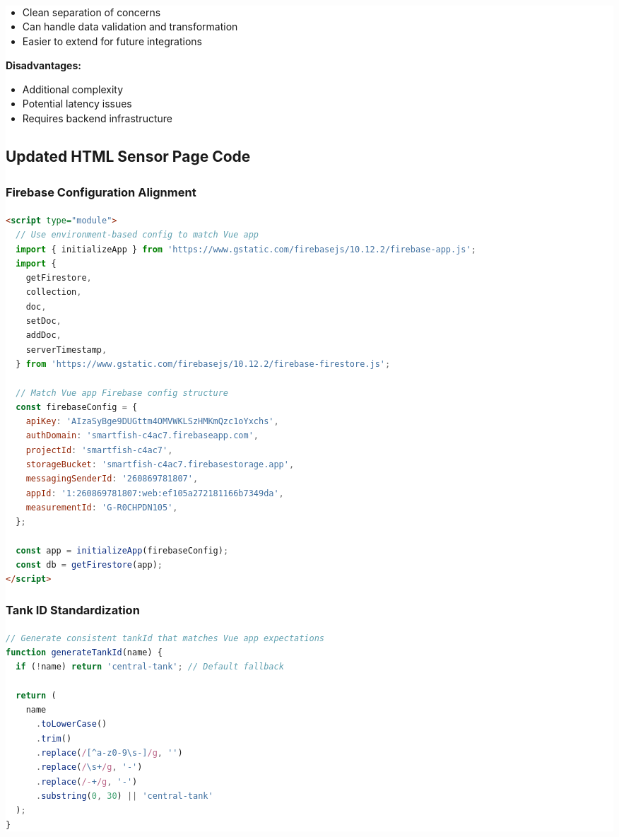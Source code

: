 - Clean separation of concerns
- Can handle data validation and transformation
- Easier to extend for future integrations

**Disadvantages:**

- Additional complexity
- Potential latency issues
- Requires backend infrastructure

## Updated HTML Sensor Page Code

### Firebase Configuration Alignment

```html
<script type="module">
  // Use environment-based config to match Vue app
  import { initializeApp } from 'https://www.gstatic.com/firebasejs/10.12.2/firebase-app.js';
  import {
    getFirestore,
    collection,
    doc,
    setDoc,
    addDoc,
    serverTimestamp,
  } from 'https://www.gstatic.com/firebasejs/10.12.2/firebase-firestore.js';

  // Match Vue app Firebase config structure
  const firebaseConfig = {
    apiKey: 'AIzaSyBge9DUGttm4OMVWKLSzHMKmQzc1oYxchs',
    authDomain: 'smartfish-c4ac7.firebaseapp.com',
    projectId: 'smartfish-c4ac7',
    storageBucket: 'smartfish-c4ac7.firebasestorage.app',
    messagingSenderId: '260869781807',
    appId: '1:260869781807:web:ef105a272181166b7349da',
    measurementId: 'G-R0CHPDN105',
  };

  const app = initializeApp(firebaseConfig);
  const db = getFirestore(app);
</script>
```

### Tank ID Standardization

```javascript
// Generate consistent tankId that matches Vue app expectations
function generateTankId(name) {
  if (!name) return 'central-tank'; // Default fallback

  return (
    name
      .toLowerCase()
      .trim()
      .replace(/[^a-z0-9\s-]/g, '')
      .replace(/\s+/g, '-')
      .replace(/-+/g, '-')
      .substring(0, 30) || 'central-tank'
  );
}
```
